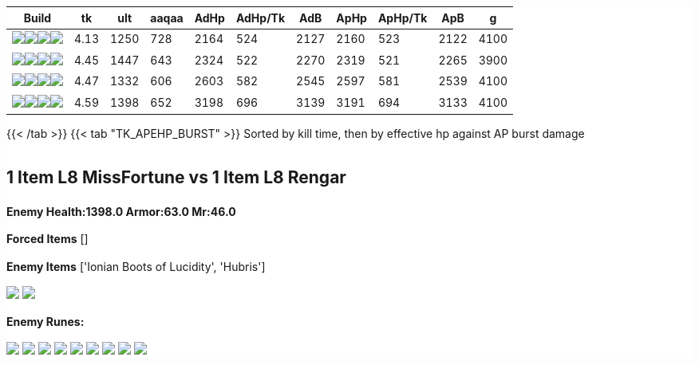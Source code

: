 



 Build |tk|ult|aaqaa|AdHp|AdHp/Tk|AdB|ApHp|ApHp/Tk|ApB|g
-|-|-|-|-|-|-|-|-|-|-
![](/item/3124.png)![](/item/1001.png)![](/item/1055.png)![](/item/1036.png)|4.13|1250|728|2164|524|2127|2160|523|2122|4100
![](/item/6692.png)![](/item/1001.png)![](/item/1055.png)![](/item/1036.png)|4.45|1447|643|2324|522|2270|2319|521|2265|3900
![](/item/3073.png)![](/item/1001.png)![](/item/1055.png)![](/item/1036.png)|4.47|1332|606|2603|582|2545|2597|581|2539|4100
![](/item/6673.png)![](/item/1001.png)![](/item/1055.png)![](/item/1036.png)|4.59|1398|652|3198|696|3139|3191|694|3133|4100
{{< /tab >}}
{{< tab "TK_APEHP_BURST" >}}
Sorted by kill time, then by effective hp against AP burst damage
## 1 Item L8 MissFortune vs 1 Item L8 Rengar

**Enemy Health:1398.0 Armor:63.0 Mr:46.0**


**Forced Items** []








**Enemy Items** ['Ionian Boots of Lucidity', 'Hubris']





![](/item/3158.png)
![](/item/6697.png)



**Enemy Runes:**





![](/Styles/Inspiration/FirstStrike/FirstStrike.png)
![](/Styles/Inspiration/MagicalFootwear/MagicalFootwear.png)
![](/Styles/Inspiration/FuturesMarket/FuturesMarket.png)
![](/Styles/Inspiration/CosmicInsight/CosmicInsight.png)
![](/Styles/Domination/SuddenImpact/SuddenImpact.png)
![](/Styles/Domination/TreasureHunter/TreasureHunter.png)
![](/StatMods/StatModsAdaptiveForceIcon.png)
![](/StatMods/StatModsAdaptiveForceIcon.png)
![](/StatMods/StatModsHealthScalingIcon.png)
